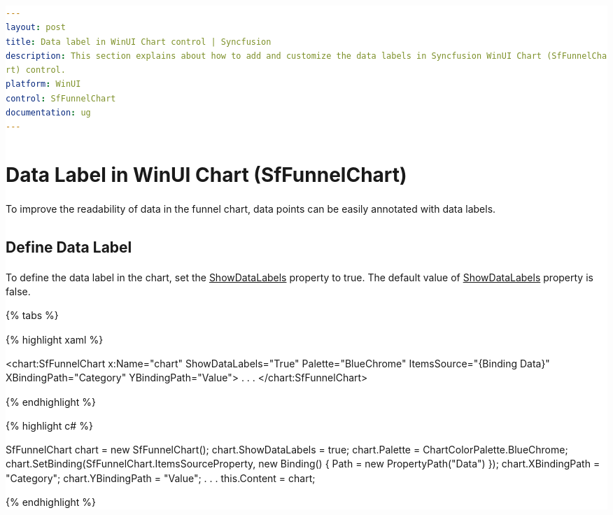 ```yaml
---
layout: post
title: Data label in WinUI Chart control | Syncfusion
description: This section explains about how to add and customize the data labels in Syncfusion WinUI Chart (SfFunnelChart) control.
platform: WinUI
control: SfFunnelChart
documentation: ug
---
```


# Data Label in WinUI Chart (SfFunnelChart)

To improve the readability of data in the funnel chart, data points can be easily annotated with data labels.

## Define Data Label 

To define the data label in the chart, set the [ShowDataLabels](https://help.syncfusion.com/cr/winui/Syncfusion.UI.Xaml.Charts.SfFunnelChart.html#Syncfusion_UI_Xaml_Charts_SfFunnelChart_ShowDataLabels) property to true. The default value of [ShowDataLabels](https://help.syncfusion.com/cr/winui/Syncfusion.UI.Xaml.Charts.SfFunnelChart.html#Syncfusion_UI_Xaml_Charts_SfFunnelChart_ShowDataLabels) property is false.

{% tabs %}

{% highlight xaml %}

<chart:SfFunnelChart x:Name="chart" 
                ShowDataLabels="True"
                Palette="BlueChrome" 
                ItemsSource="{Binding Data}" 
                XBindingPath="Category"
                YBindingPath="Value">
. . .
 </chart:SfFunnelChart>

{% endhighlight %}

{% highlight c# %}

SfFunnelChart chart = new SfFunnelChart();
chart.ShowDataLabels = true;
chart.Palette = ChartColorPalette.BlueChrome;
chart.SetBinding(SfFunnelChart.ItemsSourceProperty, new Binding() { Path = new PropertyPath("Data") });
chart.XBindingPath = "Category";
chart.YBindingPath = "Value";
. . . 
this.Content = chart;

{% endhighlight %}
